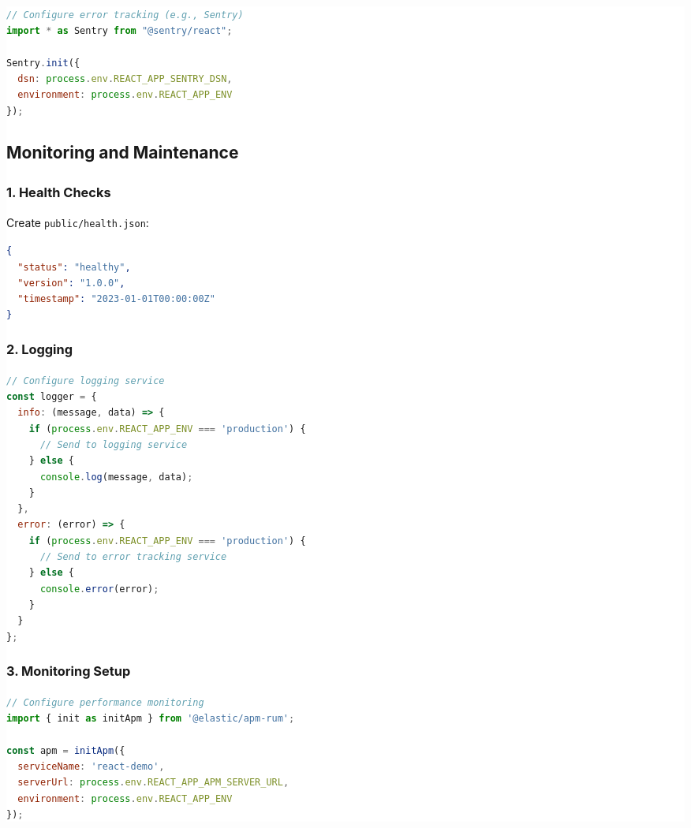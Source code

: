 ```javascript
// Configure error tracking (e.g., Sentry)
import * as Sentry from "@sentry/react";

Sentry.init({
  dsn: process.env.REACT_APP_SENTRY_DSN,
  environment: process.env.REACT_APP_ENV
});
```

## Monitoring and Maintenance

### 1. Health Checks

Create `public/health.json`:
```json
{
  "status": "healthy",
  "version": "1.0.0",
  "timestamp": "2023-01-01T00:00:00Z"
}
```

### 2. Logging

```javascript
// Configure logging service
const logger = {
  info: (message, data) => {
    if (process.env.REACT_APP_ENV === 'production') {
      // Send to logging service
    } else {
      console.log(message, data);
    }
  },
  error: (error) => {
    if (process.env.REACT_APP_ENV === 'production') {
      // Send to error tracking service
    } else {
      console.error(error);
    }
  }
};
```

### 3. Monitoring Setup

```javascript
// Configure performance monitoring
import { init as initApm } from '@elastic/apm-rum';

const apm = initApm({
  serviceName: 'react-demo',
  serverUrl: process.env.REACT_APP_APM_SERVER_URL,
  environment: process.env.REACT_APP_ENV
});
```
